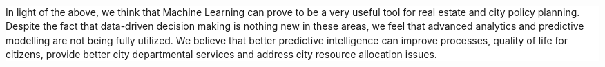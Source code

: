 In light of the above, we think that Machine Learning can prove to be a very useful tool for real estate and city policy planning. Despite the fact that data-driven decision making is nothing new in these areas, we feel that advanced analytics and predictive modelling are not being fully utilized. We believe that better predictive intelligence can improve processes,  quality of life for citizens, provide better city departmental services and address city resource allocation issues.
